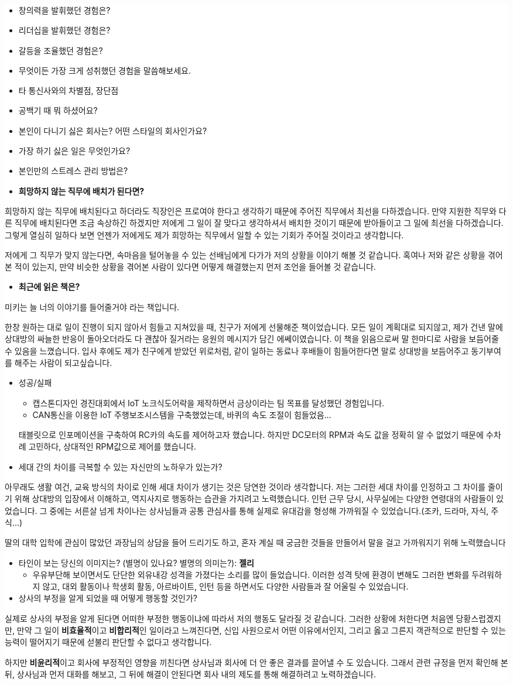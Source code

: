 * 창의력을 발휘했던 경험은?

* 리더십을 발휘했던 경험은?

* 갈등을 조율했던 경험은?

* 무엇이든 가장 크게 성취했던 경험을 말씀해보세요. 

* 타 통신사와의 차별점, 장단점

* 공백기 때 뭐 하셨어요?

* 본인이 다니기 싫은 회사는? 어떤 스타일의 회사인가요?

* 가장 하기 싫은 일은 무엇인가요?

* 본인만의 스트레스 관리 방법은? 



* **희망하지 않는 직무에 배치가 된다면?**

희망하지 않는 직무에 배치된다고 하더라도 직장인은 프로여야 한다고 생각하기 때문에 주어진 직무에서 최선을 다하겠습니다. 만약 지원한 직무와 다른 직무에 배치된다면 조금 속상하긴 하겠지만 저에게 그 일이 잘 맞다고 생각하셔서 배치한 것이기 때문에 받아들이고 그 일에 최선을 다하겠습니다. 그렇게 열심히 일하다 보면 언젠가 저에게도 제가 희망하는 직무에서 일할 수 있는 기회가 주어질 것이라고 생각합니다.

저에게 그 직무가 맞지 않는다면, 속마음을 털어놓을 수 있는 선배님에게 다가가 저의 상황을 이야기 해볼 것 같습니다. 혹여나 저와 같은 상황을 겪어본 적이 있는지, 만약 비슷한 상황을 겪어본 사람이 있다면 어떻게 해결했는지 먼저 조언을 들어볼 것 같습니다.

* **최근에 읽은 책은?**

미키는 늘 너의 이야기를 들어줄거야 라는 책입니다.

한창 원하는 대로 일이 진행이 되지 않아서 힘들고 지쳐있을 때, 친구가 저에게 선물해준 책이었습니다. 모든 일이 계획대로 되지않고, 제가 건낸 말에 상대방의 싸늘한 반응이 돌아오더라도 다 괜찮아 질거라는 응원의 메시지가 담긴 에쎄이였습니다. 이 책을 읽음으로써 말 한마디로 사람을 보듬어줄 수 있음을 느꼈습니다. 입사 후에도 제가 친구에게 받았던 위로처럼, 같이 일하는 동료나 후배들이 힘들어한다면 말로 상대방을 보듬어주고 동기부여를 해주는 사람이 되고싶습니다.

* 성공/실패
  * 캡스톤디자인 경진대회에서 IoT 노크식도어락을 제작하면서 금상이라는 팀 목표를 달성했던 경험입니다.
  * CAN통신을 이용한 IoT 주행보조시스템을 구축했었는데, 바퀴의 속도 조절이 힘들었음…

  태블릿으로 인포메이션을 구축하여 RC카의 속도를 제어하고자 했습니다. 하지만 DC모터의 RPM과 속도 값을 정확히 알 수 없었기 때문에 수차례 고민하다, 상대적인 RPM값으로 제어를 했습니다.

* 세대 간의 차이를 극복할 수 있는 자신만의 노하우가 있는가?

아무래도 생활 여건, 교육 방식의 차이로 인해 세대 차이가 생기는 것은 당연한 것이라 생각합니다. 저는 그러한 세대 차이를 인정하고 그 차이를 줄이기 위해 상대방의 입장에서 이해하고, 역지사지로 행동하는 습관을 가지려고 노력했습니다. 인턴 근무 당시, 사무실에는 다양한 연령대의 사람들이 있었습니다. 그 중에는 서른살 넘게 차이나는 상사님들과 공통 관심사를 통해 실제로 유대감을 형성해 가까워질 수 있었습니다.(조카, 드라마, 자식, 주식...)

딸의 대학 입학에 관심이 많았던 과장님의 상담을 들어 드리기도 하고, 혼자 계실 때 궁금한 것들을 만들어서 말을 걸고 가까워지기 위해 노력했습니다

* 타인이 보는 당신의 이미지는? (별명이 있나요? 별명의 의미는?):  **젤리**
  - 우유부단해 보이면서도 단단한 외유내강 성격을 가졌다는 소리를 많이 들었습니다. 이러한 성격 탓에 환경이 변해도 그러한 변화를 두려워하지 않고, 대외 활동이나 학생회 활동, 아르바이트, 인턴 등을 하면서도 다양한 사람들과 잘 어울릴 수 있었습니다.
* 상사의 부정을 알게 되었을 때 어떻게 행동할 것인가?

실제로 상사의 부정을 알게 된다면 어떠한 부정한 행동이냐에 따라서 저의 행동도 달라질 것 같습니다. 그러한 상황에 처한다면 처음엔 당황스럽겠지만, 만약 그 일이 **비효율적**이고 **비합리적**인 일이라고 느껴진다면, 신입 사원으로서 어떤 이유에서인지, 그리고 옳고 그른지 객관적으로 판단할 수 있는 능력이 떨어지기 때문에 섣불리 판단할 수 없다고 생각합니다.

하지만 **비윤리적**이고 회사에 부정적인 영향을 끼친다면 상사님과 회사에 더 안 좋은 결과를 끌어낼 수 도 있습니다. 그래서 관련 규정을 먼저 확인해 본 뒤, 상사님과 먼저 대화를 해보고, 그 뒤에 해결이 안된다면 회사 내의 제도를 통해 해결하려고 노력하겠습니다.
